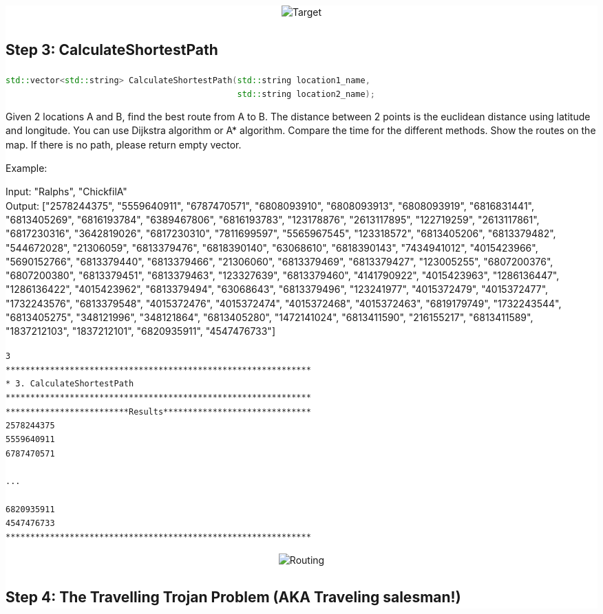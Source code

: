 <p align="center"><img src="img/Target.png" alt="Target" width="500"/></p>

## Step 3: CalculateShortestPath

```c++
std::vector<std::string> CalculateShortestPath(std::string location1_name,
                                               std::string location2_name);
```

Given 2 locations A and B, find the best route from A to B. The distance between 2 points is the euclidean distance using latitude and longitude. You can use Dijkstra algorithm or A\* algorithm. Compare the time for the different methods. Show the routes on the map. If there is no path, please return empty vector.

Example:

Input: "Ralphs", "ChickfilA" \
Output: ["2578244375", "5559640911", "6787470571", "6808093910", "6808093913", "6808093919", "6816831441",
      "6813405269", "6816193784", "6389467806", "6816193783", "123178876", "2613117895", "122719259",
      "2613117861", "6817230316", "3642819026", "6817230310", "7811699597", "5565967545", "123318572",
      "6813405206", "6813379482", "544672028", "21306059", "6813379476", "6818390140", "63068610", 
      "6818390143", "7434941012", "4015423966", "5690152766", "6813379440", "6813379466", "21306060",
      "6813379469", "6813379427", "123005255", "6807200376", "6807200380", "6813379451", "6813379463",
      "123327639", "6813379460", "4141790922", "4015423963", "1286136447", "1286136422", "4015423962",
      "6813379494", "63068643", "6813379496", "123241977", "4015372479", "4015372477", "1732243576",
      "6813379548", "4015372476", "4015372474", "4015372468", "4015372463", "6819179749", "1732243544",
      "6813405275", "348121996", "348121864", "6813405280", "1472141024", "6813411590", "216155217", 
      "6813411589", "1837212103", "1837212101", "6820935911", "4547476733"]

```shell
3
**************************************************************
* 3. CalculateShortestPath
**************************************************************
*************************Results******************************
2578244375
5559640911
6787470571

...

6820935911
4547476733
**************************************************************
```

<p align="center"><img src="img/Routing.png" alt="Routing" width="500"/></p>

## Step 4: The Travelling Trojan Problem (AKA Traveling salesman!)
